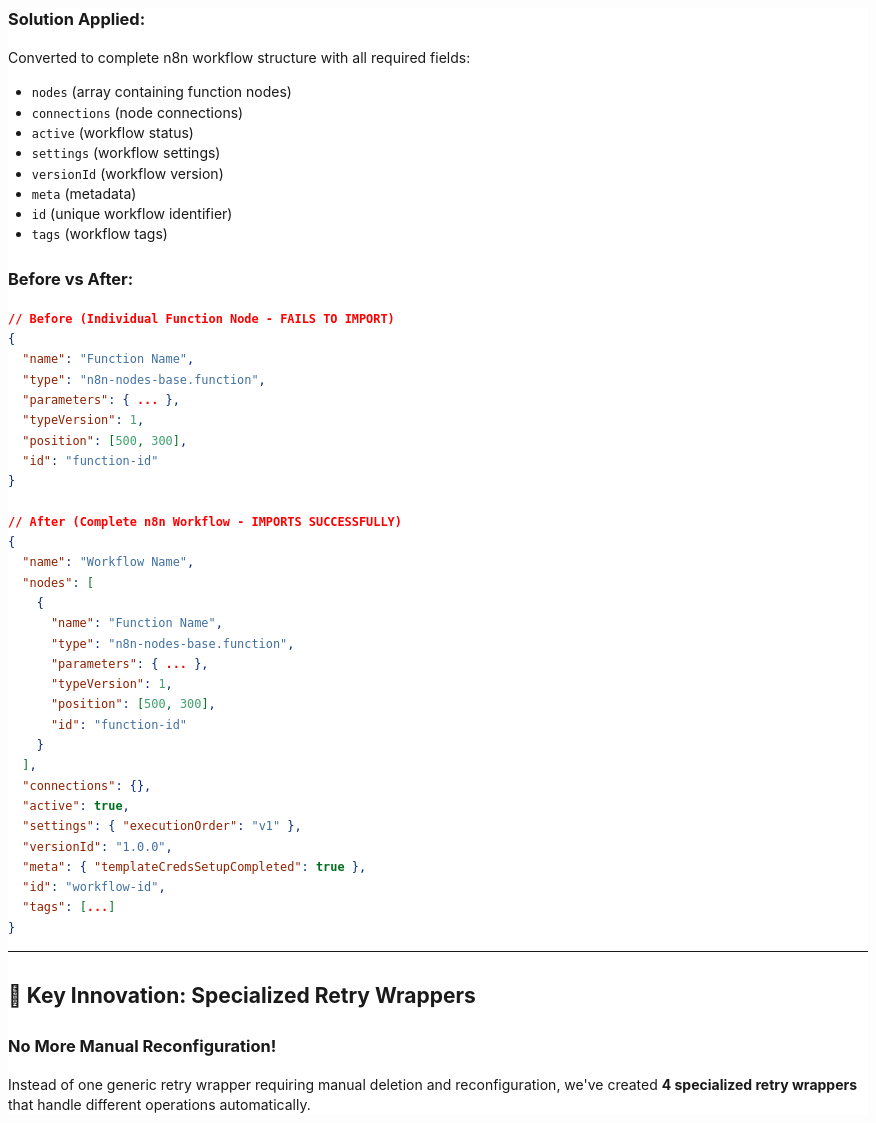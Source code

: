 ### **Solution Applied:**
Converted to complete n8n workflow structure with all required fields:
- `nodes` (array containing function nodes)
- `connections` (node connections) 
- `active` (workflow status)
- `settings` (workflow settings)
- `versionId` (workflow version)
- `meta` (metadata)
- `id` (unique workflow identifier)
- `tags` (workflow tags)

### **Before vs After:**
```json
// Before (Individual Function Node - FAILS TO IMPORT)
{
  "name": "Function Name",
  "type": "n8n-nodes-base.function",
  "parameters": { ... },
  "typeVersion": 1,
  "position": [500, 300],
  "id": "function-id"
}

// After (Complete n8n Workflow - IMPORTS SUCCESSFULLY)
{
  "name": "Workflow Name",
  "nodes": [
    {
      "name": "Function Name",
      "type": "n8n-nodes-base.function",
      "parameters": { ... },
      "typeVersion": 1,
      "position": [500, 300],
      "id": "function-id"
    }
  ],
  "connections": {},
  "active": true,
  "settings": { "executionOrder": "v1" },
  "versionId": "1.0.0",
  "meta": { "templateCredsSetupCompleted": true },
  "id": "workflow-id",
  "tags": [...]
}
```

---

## 🎯 Key Innovation: Specialized Retry Wrappers

### **No More Manual Reconfiguration!**
Instead of one generic retry wrapper requiring manual deletion and reconfiguration, we've created **4 specialized retry wrappers** that handle different operations automatically.
